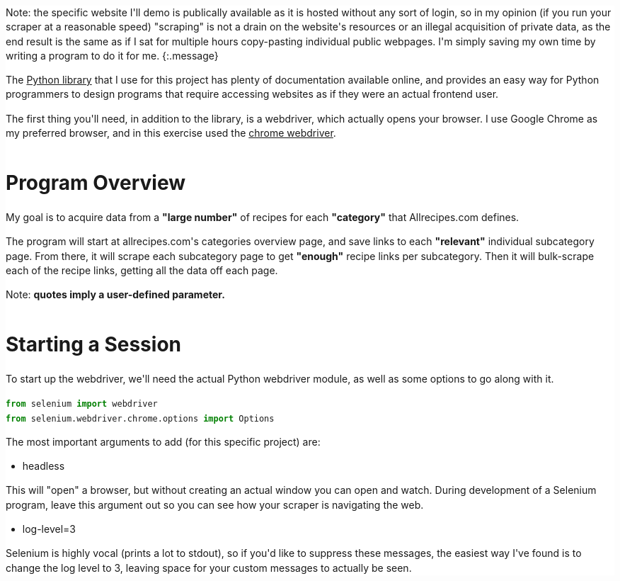Note: the specific website I'll demo is publically available as it is hosted without 
any sort of login, so in my opinion (if you run your scraper at a reasonable speed) "scraping" is not a drain
on the website's resources or an illegal acquisition of private data, as the end result is the same as if
I sat for multiple hours copy-pasting individual public webpages. I'm simply saving my own time by writing a program
to do it for me. 
{:.message}

The [Python library](http://selenium-python.readthedocs.io/) that I use for this project has plenty of 
documentation available online, and provides an easy way for Python programmers to design programs
that require accessing websites as if they were an actual frontend user. 

The first thing you'll need, in addition to the library, is a webdriver, which actually opens your browser.
I use Google Chrome as my preferred browser, and in this exercise used the [chrome webdriver](http://chromedriver.chromium.org/downloads).

# Program Overview
My goal is to acquire data from a **"large number"** of recipes for each **"category"** that Allrecipes.com defines.

The program will start at allrecipes.com's categories overview page, and save links to each **"relevant"**
individual subcategory page. From there, it will scrape each subcategory page to get **"enough"** recipe links 
per subcategory. Then it will bulk-scrape each of the recipe links, getting all the data off each page.

Note: **quotes imply a user-defined parameter.**

# Starting a Session
To start up the webdriver, we'll need the actual Python webdriver module, as well as some options to go along 
with it.
```python
from selenium import webdriver
from selenium.webdriver.chrome.options import Options
```
The most important arguments to add (for this specific project) are:
* headless

This will "open" a browser, but without creating an actual window you can open and watch. During development
of a Selenium program, leave this argument out so you can see how your scraper is navigating the web. 
* log-level=3

Selenium is highly vocal (prints a lot to stdout), so if you'd like to suppress these messages,
the easiest way I've found is to change the log level to 3, leaving space for your custom messages
to actually be seen.
